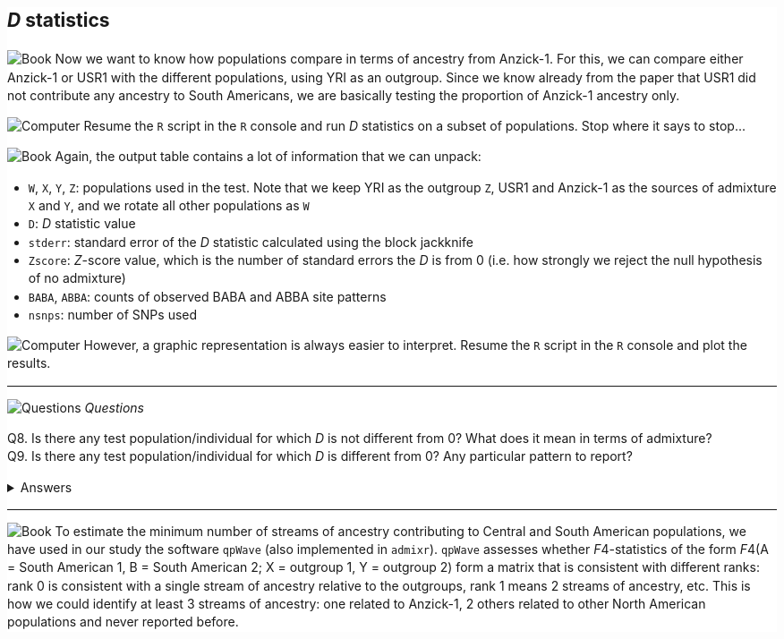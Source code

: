 

## *D* statistics

<img src="https://raw.githubusercontent.com/University-of-Adelaide-Bx-Masters/BIOINF-3010-7150/master/images/book_black_24dp.png" alt="Book"/> Now we want to know how populations compare in terms of ancestry from Anzick-1. For this, we can compare either Anzick-1 or USR1 with the different populations, using YRI as an outgroup. Since we know already from the paper that USR1 did not contribute any ancestry to South Americans, we are basically testing the proportion of Anzick-1 ancestry only.

<img src="https://raw.githubusercontent.com/University-of-Adelaide-Bx-Masters/BIOINF-3010-7150/master/images/computer_black_24dp.png" alt="Computer"/> Resume the `R` script in the `R` console and run *D* statistics on a subset of populations. Stop where it says to stop...

<img src="https://raw.githubusercontent.com/University-of-Adelaide-Bx-Masters/BIOINF-3010-7150/master/images/book_black_24dp.png" alt="Book"/> Again, the output table contains a lot of information that we can unpack:
* `W`, `X`, `Y`, `Z`: populations used in the test. Note that we keep YRI as the outgroup `Z`, USR1 and Anzick-1 as the sources of admixture `X` and `Y`, and we rotate all other populations as `W`
* `D`: *D* statistic value
* `stderr`: standard error of the *D* statistic calculated using the block jackknife
* `Zscore`: *Z*-score value, which is the number of standard errors the *D* is from 0 (i.e. how strongly we reject the null hypothesis of no admixture)
* `BABA`, `ABBA`: counts of observed BABA and ABBA site patterns
* `nsnps`: number of SNPs used

<img src="https://raw.githubusercontent.com/University-of-Adelaide-Bx-Masters/BIOINF-3010-7150/master/images/computer_black_24dp.png" alt="Computer"/> However, a graphic representation is always easier to interpret. Resume the `R` script in the `R` console and plot the results.  

---
<img src="https://raw.githubusercontent.com/University-of-Adelaide-Bx-Masters/BIOINF-3010-7150/master/images/quiz_black_24dp.png" alt="Questions"/> *Questions*  

Q8. Is there any test population/individual for which *D* is not different from 0? What does it mean in terms of admixture?<br>
Q9. Is there any test population/individual for which *D* is different from 0? Any particular pattern to report?<br>

<details><summary>Answers</summary></details>

---

<img src="https://raw.githubusercontent.com/University-of-Adelaide-Bx-Masters/BIOINF-3010-7150/master/images/book_black_24dp.png" alt="Book"/> To estimate the minimum number of streams of ancestry contributing to Central and South American populations, we have used in our study the software `qpWave` (also implemented in `admixr`). `qpWave` assesses whether *F*4-statistics of the form *F*4(A = South American 1, B = South American 2; X = outgroup 1, Y = outgroup 2) form a matrix that is consistent with different ranks: rank 0 is consistent with a single stream of ancestry relative to the outgroups, rank 1 means 2 streams of ancestry, etc. This is how we could identify at least 3 streams of ancestry: one related to Anzick-1, 2 others related to other North American populations and never reported before.


